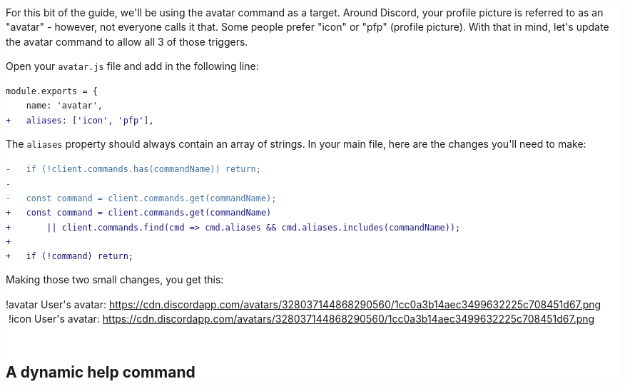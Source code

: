 For this bit of the guide, we'll be using the avatar command as a target. Around Discord, your profile picture is referred to as an "avatar" - however, not everyone calls it that. Some people prefer "icon" or "pfp" (profile picture). With that in mind, let's update the avatar command to allow all 3 of those triggers.

Open your `avatar.js` file and add in the following line:

```diff
module.exports = {
	name: 'avatar',
+	aliases: ['icon', 'pfp'],
```

The `aliases` property should always contain an array of strings. In your main file, here are the changes you'll need to make:

```diff
-	if (!client.commands.has(commandName)) return;
-
-	const command = client.commands.get(commandName);
+	const command = client.commands.get(commandName)
+		|| client.commands.find(cmd => cmd.aliases && cmd.aliases.includes(commandName));
+
+	if (!command) return;
```

Making those two small changes, you get this:

<div is="discord-messages">
	<discord-message profile="user">
		!avatar <mention :highlight="true" profile="user" />
	</discord-message>
	<discord-message profile="bot">
		User's avatar:
		<a href="https://cdn.discordapp.com/avatars/328037144868290560/1cc0a3b14aec3499632225c708451d67.png" target="_blank" rel="noreferrer noopener">https://cdn.discordapp.com/avatars/328037144868290560/1cc0a3b14aec3499632225c708451d67.png</a>
		<br />
		<img src="https://cdn.discordapp.com/avatars/328037144868290560/1cc0a3b14aec3499632225c708451d67.png" alt="" />
	</discord-message>
	<discord-message profile="user">
		!icon <mention :highlight="true" profile="user" />
	</discord-message>
	<discord-message profile="bot">
		User's avatar:
		<a href="https://cdn.discordapp.com/avatars/328037144868290560/1cc0a3b14aec3499632225c708451d67.png" target="_blank" rel="noreferrer noopener">https://cdn.discordapp.com/avatars/328037144868290560/1cc0a3b14aec3499632225c708451d67.png</a>
		<br />
		<img src="https://cdn.discordapp.com/avatars/328037144868290560/1cc0a3b14aec3499632225c708451d67.png" alt="" />
	</discord-message>
</div>

## A dynamic help command
